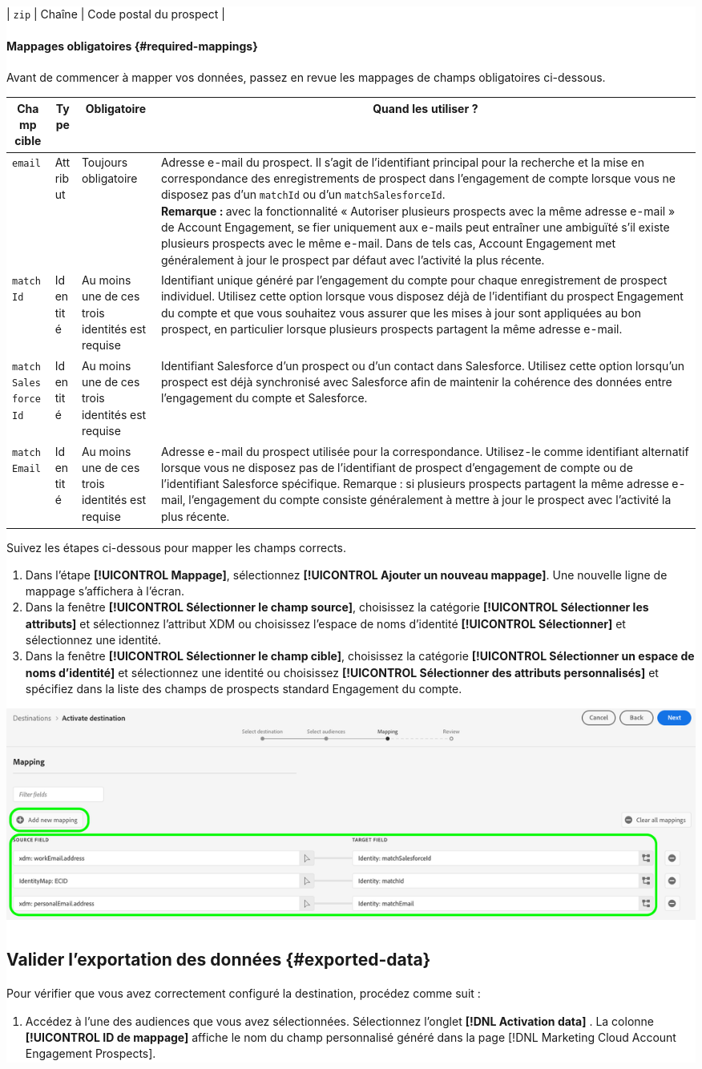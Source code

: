 | `zip` | Chaîne | Code postal du prospect |

#### Mappages obligatoires {#required-mappings}

Avant de commencer à mapper vos données, passez en revue les mappages de champs obligatoires ci-dessous.

| Champ cible | Type | Obligatoire | Quand les utiliser ? |
|---|---|---|---|
| `email` | Attribut | Toujours obligatoire | Adresse e-mail du prospect. Il s’agit de l’identifiant principal pour la recherche et la mise en correspondance des enregistrements de prospect dans l’engagement de compte lorsque vous ne disposez pas d’un `matchId` ou d’un `matchSalesforceId`. <br> **Remarque :** avec la fonctionnalité « Autoriser plusieurs prospects avec la même adresse e-mail » de Account Engagement, se fier uniquement aux e-mails peut entraîner une ambiguïté s’il existe plusieurs prospects avec le même e-mail. Dans de tels cas, Account Engagement met généralement à jour le prospect par défaut avec l’activité la plus récente. |
| `matchId` | Identité | Au moins une de ces trois identités est requise | Identifiant unique généré par l’engagement du compte pour chaque enregistrement de prospect individuel. Utilisez cette option lorsque vous disposez déjà de l’identifiant du prospect Engagement du compte et que vous souhaitez vous assurer que les mises à jour sont appliquées au bon prospect, en particulier lorsque plusieurs prospects partagent la même adresse e-mail. |
| `matchSalesforceId` | Identité | Au moins une de ces trois identités est requise | Identifiant Salesforce d’un prospect ou d’un contact dans Salesforce. Utilisez cette option lorsqu’un prospect est déjà synchronisé avec Salesforce afin de maintenir la cohérence des données entre l’engagement du compte et Salesforce. |
| `matchEmail` | Identité | Au moins une de ces trois identités est requise | Adresse e-mail du prospect utilisée pour la correspondance. Utilisez-le comme identifiant alternatif lorsque vous ne disposez pas de l’identifiant de prospect d’engagement de compte ou de l’identifiant Salesforce spécifique. Remarque : si plusieurs prospects partagent la même adresse e-mail, l’engagement du compte consiste généralement à mettre à jour le prospect avec l’activité la plus récente. |

Suivez les étapes ci-dessous pour mapper les champs corrects.

1. Dans l’étape **[!UICONTROL Mappage]**, sélectionnez **[!UICONTROL Ajouter un nouveau mappage]**. Une nouvelle ligne de mappage s’affichera à l’écran.
1. Dans la fenêtre **[!UICONTROL Sélectionner le champ source]**, choisissez la catégorie **[!UICONTROL Sélectionner les attributs]** et sélectionnez l’attribut XDM ou choisissez l’espace de noms d’identité **[!UICONTROL Sélectionner]** et sélectionnez une identité.
1. Dans la fenêtre **[!UICONTROL Sélectionner le champ cible]**, choisissez la catégorie **[!UICONTROL Sélectionner un espace de noms d’identité]** et sélectionnez une identité ou choisissez **[!UICONTROL Sélectionner des attributs personnalisés]** et spécifiez dans la liste des champs de prospects standard Engagement du compte.

![Mappage des champs et des identités XDM aux champs d’engagement de compte Salesforce Marketing Cloud V2](../../assets/catalog/email-marketing/salesforce-marketing-cloud-account-engagement-v2/mapping.png "Exemple de mappage des champs et des identités XDM aux champs d’engagement de compte Salesforce Marketing Cloud V2")

## Valider l’exportation des données {#exported-data}

Pour vérifier que vous avez correctement configuré la destination, procédez comme suit :

1. Accédez à l’une des audiences que vous avez sélectionnées. Sélectionnez l’onglet **[!DNL Activation data]** . La colonne **[!UICONTROL ID de mappage]** affiche le nom du champ personnalisé généré dans la page [!DNL Marketing Cloud Account Engagement Prospects].